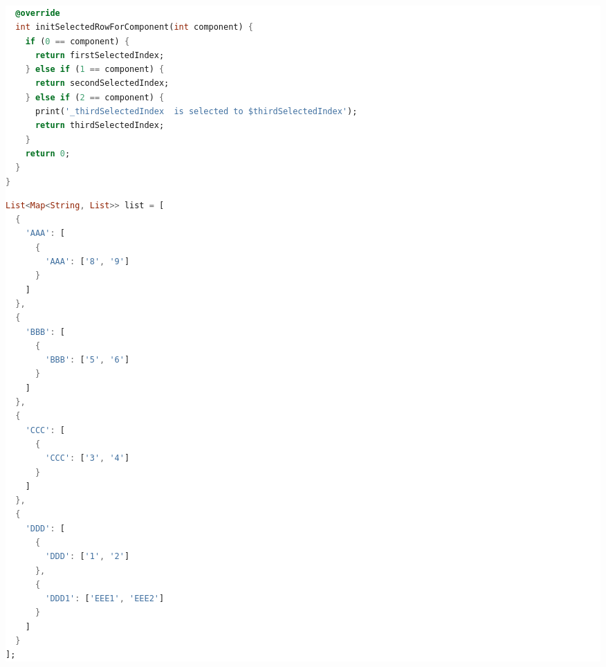 ```dart
  @override
  int initSelectedRowForComponent(int component) {
    if (0 == component) {
      return firstSelectedIndex;
    } else if (1 == component) {
      return secondSelectedIndex;
    } else if (2 == component) {
      print('_thirdSelectedIndex  is selected to $thirdSelectedIndex');
      return thirdSelectedIndex;
    }
    return 0;
  }
}
```

```dart
List<Map<String, List>> list = [
  {
    'AAA': [
      {
        'AAA': ['8', '9']
      }
    ]
  },
  {
    'BBB': [
      {
        'BBB': ['5', '6']
      }
    ]
  },
  {
    'CCC': [
      {
        'CCC': ['3', '4']
      }
    ]
  },
  {
    'DDD': [
      {
        'DDD': ['1', '2']
      },
      {
        'DDD1': ['EEE1', 'EEE2']
      }
    ]
  }
];
```
